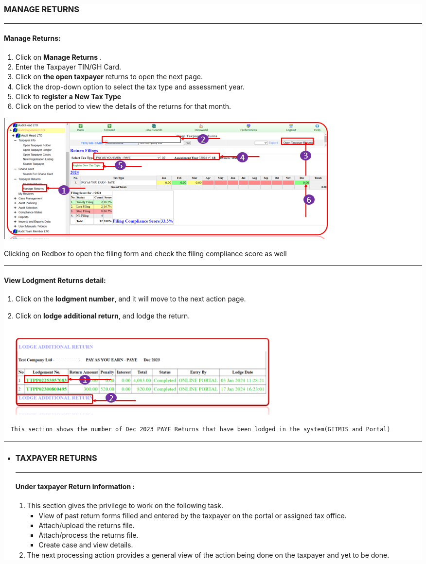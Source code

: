 
### MANAGE RETURNS
   ---
  #### **Manage Returns:**
  
  1. Click on **Manage Returns** .
  2. Enter the Taxpayer TIN/GH Card.
  3. Click on **the open taxpayer** returns to open the next page.
  4. Click the drop-down option to select the tax type and assessment year. 
  5. Click to **register a New Tax Type**
  6. Click on the period to view the details of the returns for that month.
   
  ![Image](/content/Images/Audit%20head%20LTO/AUDIT%20HEAD%20LTO%2010.png)
  
  Clicking on Redbox to open the filing form and check the filing compliance score as well

   ---
   #### **View Lodgment Returns detail:**

   1. Click on the **lodgment number**, and it will move to
    the next action page.
   
   2. Click on **lodge additional return**, and lodge the  return.
   
   ![Image](/content/Images/Audit%20head%20LTO/AUDIT%20HEAD%20LTO%2011.png)
   
      This section shows the number of Dec 2023 PAYE Returns that have been lodged in the system(GITMIS and Portal) 
   
---
  * ### TAXPAYER RETURNS
    ---
    #### **Under taxpayer Return information :**
    1. This section gives the privilege to work on the following task.
       * View of past return forms filled and entered by the taxpayer on the portal or assigned tax office.
       * Attach/upload the returns file.
       * Attach/process the returns file.
       * Create case and view details.
    2. The next processing action provides a general view of the action being done on the taxpayer and yet to be done.
   